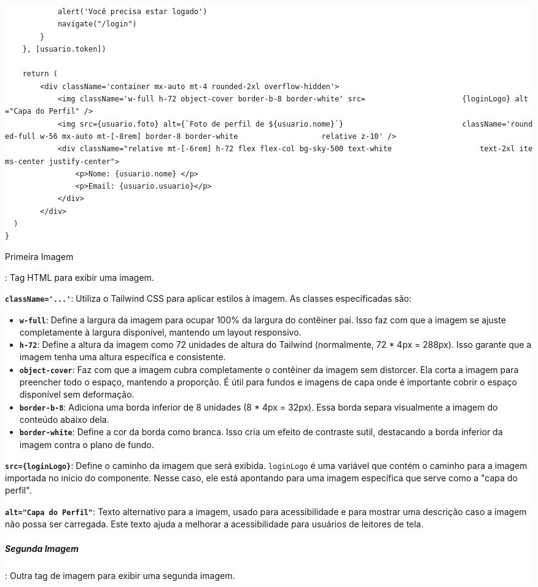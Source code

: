 ```tsx
            alert('Você precisa estar logado')
            navigate("/login")
        }
    }, [usuario.token])

    return (
        <div className='container mx-auto mt-4 rounded-2xl overflow-hidden'>
            <img className='w-full h-72 object-cover border-b-8 border-white' src=	    				{loginLogo} alt="Capa do Perfil" />
            <img src={usuario.foto} alt={`Foto de perfil de ${usuario.nome}`} 							className='rounded-full w-56 mx-auto mt-[-8rem] border-8 border-white 					relative z-10' />
            <div className="relative mt-[-6rem] h-72 flex flex-col bg-sky-500 text-white 					text-2xl items-center justify-center">
                <p>Nome: {usuario.nome} </p>
                <p>Email: {usuario.usuario}</p>
            </div>
        </div>
  )
}

```

Primeira Imagem

<img>: Tag HTML para exibir uma imagem.

**`className='...'`**: Utiliza o Tailwind CSS para aplicar estilos à imagem. As classes especificadas são:

- **`w-full`**: Define a largura da imagem para ocupar 100% da largura do contêiner pai. Isso faz com que a imagem se ajuste completamente à largura disponível, mantendo um layout responsivo.
- **`h-72`**: Define a altura da imagem como 72 unidades de altura do Tailwind (normalmente, 72 * 4px = 288px). Isso garante que a imagem tenha uma altura específica e consistente.
- **`object-cover`**: Faz com que a imagem cubra completamente o contêiner da imagem sem distorcer. Ela corta a imagem para preencher todo o espaço, mantendo a proporção. É útil para fundos e imagens de capa onde é importante cobrir o espaço disponível sem deformação.
- **`border-b-8`**: Adiciona uma borda inferior de 8 unidades (8 * 4px = 32px). Essa borda separa visualmente a imagem do conteúdo abaixo dela.
- **`border-white`**: Define a cor da borda como branca. Isso cria um efeito de contraste sutil, destacando a borda inferior da imagem contra o plano de fundo.

**`src={loginLogo}`**: Define o caminho da imagem que será exibida. `loginLogo` é uma variável que contém o caminho para a imagem importada no início do componente. Nesse caso, ele está apontando para uma imagem específica que serve como a "capa do perfil".

**`alt="Capa do Perfil"`**: Texto alternativo para a imagem, usado para acessibilidade e para mostrar uma descrição caso a imagem não possa ser carregada. Este texto ajuda a melhorar a acessibilidade para usuários de leitores de tela.

##### Segunda Imagem

<img>: Outra tag de imagem para exibir uma segunda imagem.
